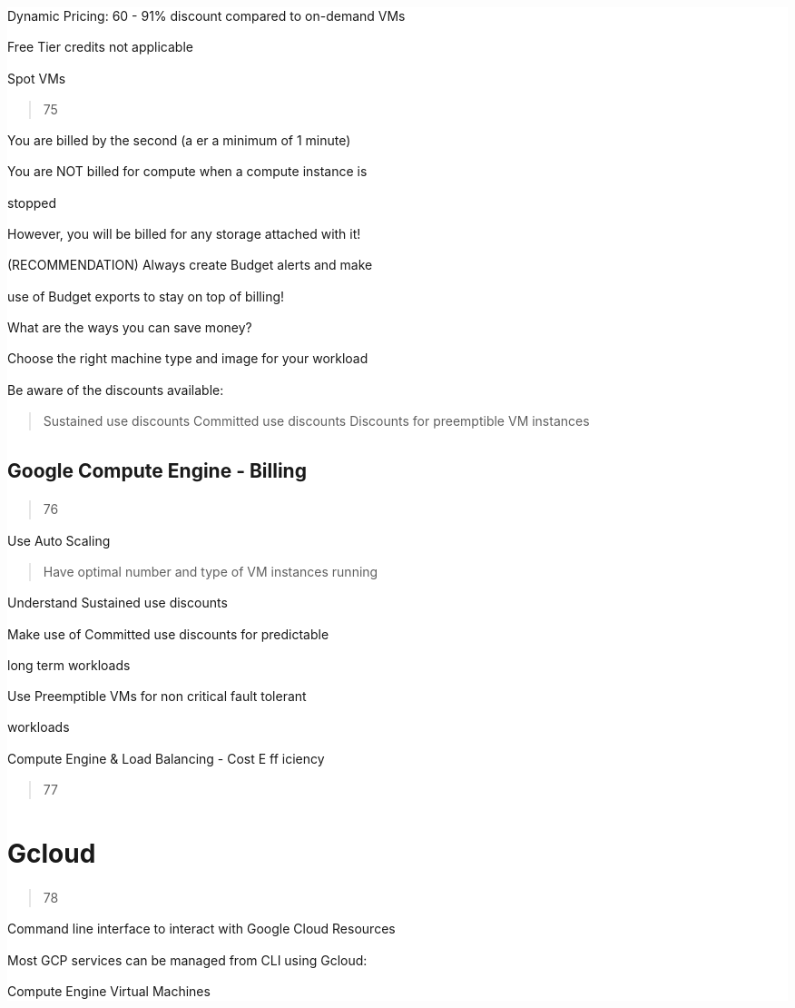 Dynamic Pricing: 60 - 91% discount compared to on-demand VMs 

Free Tier credits not applicable 

Spot VMs 

> 75

You are  billed by the second  (a er a minimum of 1 minute) 

You are NOT billed for compute when a compute instance is 

stopped 

However, you will be billed for any storage attached with it! 

(RECOMMENDATION)  Always create Budget alerts  and make 

use of Budget exports to stay on top of billing! 

What are the ways you can save money? 

Choose the right machine type and image for your workload 

Be aware of the discounts available: 

> Sustained use discounts
> Committed use discounts
> Discounts for preemptible VM instances

## Google Compute Engine - Billing 

> 76

Use Auto Scaling   

> Have optimal number and type of VM instances running

Understand Sustained use discounts 

Make use of Committed use discounts for predictable 

long term workloads 

Use Preemptible VMs for non critical fault tolerant 

workloads 

Compute Engine & Load Balancing - Cost E ff iciency 

> 77

# Gcloud 

> 78

Command line interface  to interact with Google Cloud Resources 

Most GCP services can be managed from CLI using Gcloud: 

Compute Engine Virtual Machines 
